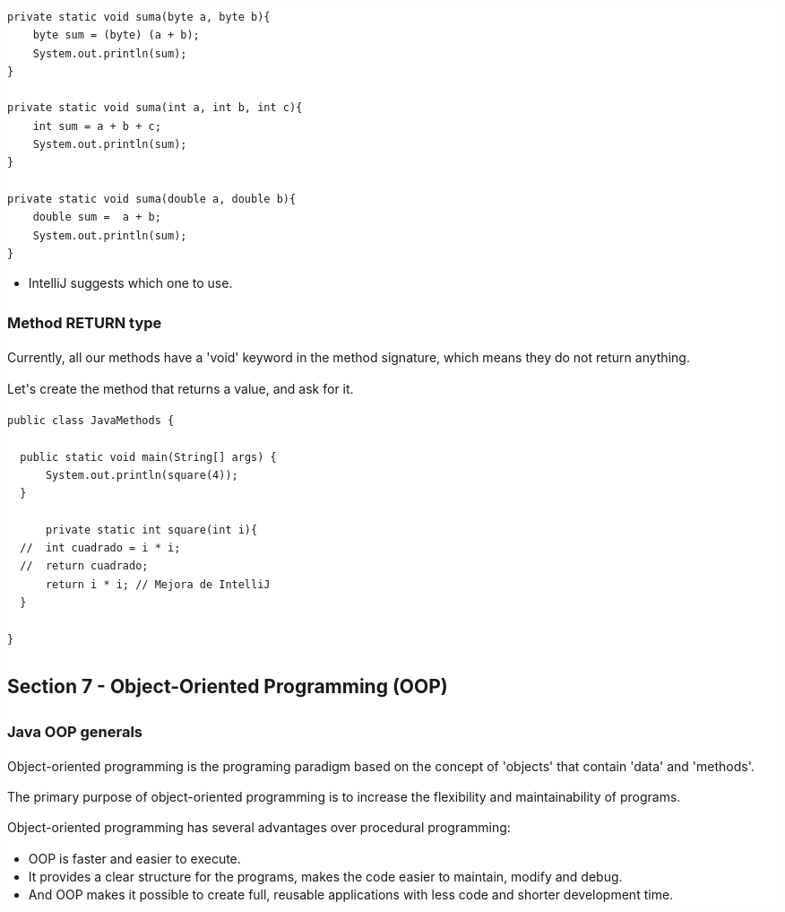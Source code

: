     private static void suma(byte a, byte b){
        byte sum = (byte) (a + b);
        System.out.println(sum);
    }

    private static void suma(int a, int b, int c){
        int sum = a + b + c;
        System.out.println(sum);
    }

    private static void suma(double a, double b){
        double sum =  a + b;
        System.out.println(sum);
    }

- IntelliJ suggests which one to use.

### Method RETURN type
Currently, all our methods have a 'void' keyword in the method signature, which means they do not return anything.

Let's create the method that returns a value, and ask for it.

    public class JavaMethods {

      public static void main(String[] args) {
          System.out.println(square(4));
      }
  
          private static int square(int i){
      //  int cuadrado = i * i;
      //  return cuadrado;
          return i * i; // Mejora de IntelliJ
      }

    }

## Section 7 - Object-Oriented Programming (OOP)

### Java OOP generals

Object-oriented programming is the programing paradigm based on the concept of 'objects' that contain 'data' 
and 'methods'.

The primary purpose of object-oriented programming is to increase the flexibility and maintainability 
of programs.

Object-oriented programming has several advantages over procedural programming:

- OOP is faster and easier to execute.
- It provides a clear structure for the programs, makes the code easier to maintain, modify and debug.
- And OOP makes it possible to create full, reusable applications with less code and shorter development time.
